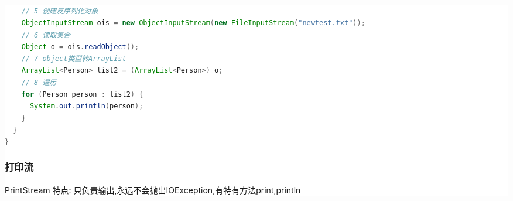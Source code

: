 ``` java
    // 5 创建反序列化对象
    ObjectInputStream ois = new ObjectInputStream(new FileInputStream("newtest.txt"));
    // 6 读取集合
    Object o = ois.readObject();
    // 7 object类型转ArrayList
    ArrayList<Person> list2 = (ArrayList<Person>) o;
    // 8 遍历
    for (Person person : list2) {
      System.out.println(person);
    }
  }
}

```
### 打印流
PrintStream
特点: 只负责输出,永远不会抛出IOException,有特有方法print,println

